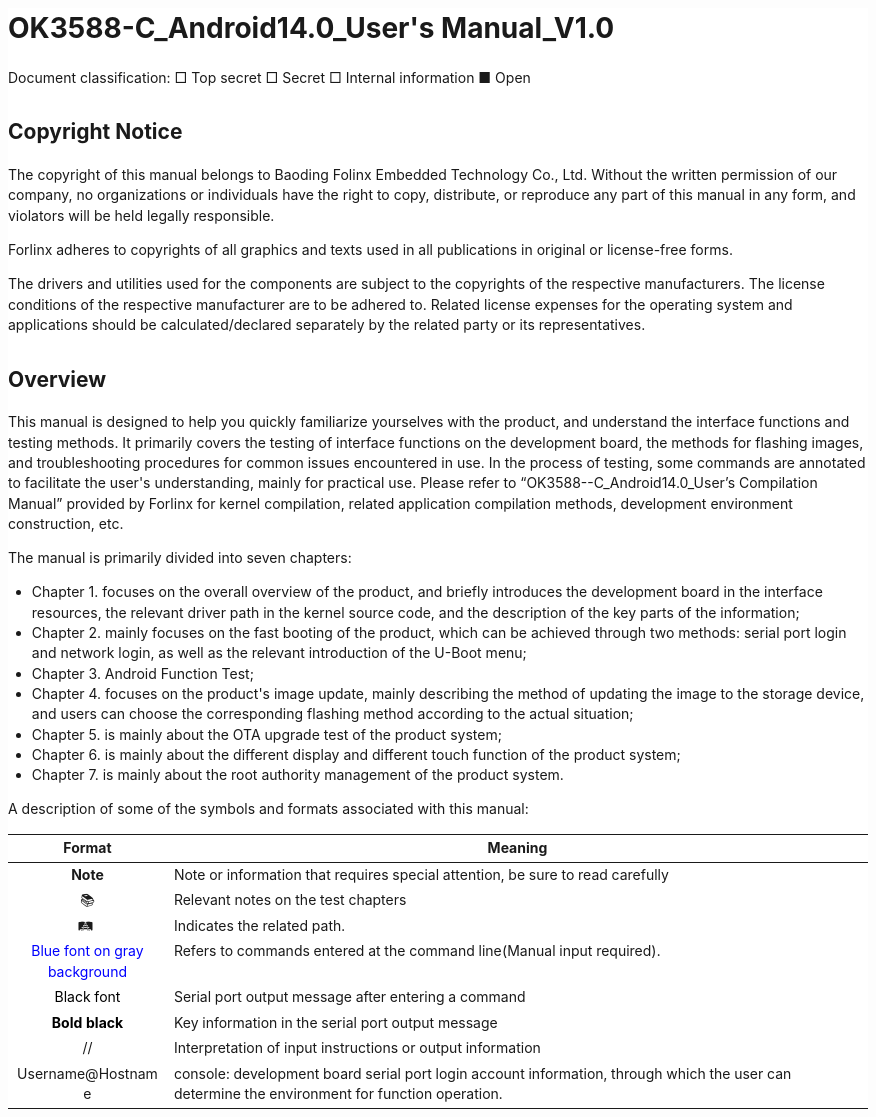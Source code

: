 # OK3588-C\_Android14.0\_User's Manual\_V1.0

Document classification: □ Top secret □ Secret □ Internal information ■ Open

## Copyright Notice

The copyright of this manual belongs to Baoding Folinx Embedded Technology Co., Ltd. Without the written permission of our company, no organizations or individuals have the right to copy, distribute, or reproduce any part of this manual in any form, and violators will be held legally responsible.

Forlinx adheres to copyrights of all graphics and texts used in all publications in original or license-free forms.

The drivers and utilities used for the components are subject to the copyrights of the respective manufacturers. The license conditions of the respective manufacturer are to be adhered to. Related license expenses for the operating system and applications should be calculated/declared separately by the related party or its representatives.

## Overview

This manual is designed to help you quickly familiarize yourselves with the product, and understand the interface functions and testing methods. It primarily covers the testing of interface functions on the development board, the methods for flashing images, and troubleshooting procedures for common issues encountered in use. In the process of testing, some commands are annotated to facilitate the user's understanding, mainly for practical use. Please refer to “OK3588--C\_Android14.0_User’s Compilation Manual” provided by Forlinx for kernel compilation, related application compilation methods, development environment construction, etc. 

The manual is primarily divided into seven chapters:

+ Chapter 1. focuses on the overall overview of the product, and briefly introduces the development board in the interface resources, the relevant driver path in the kernel source code, and the description of the key parts of the information;
+ Chapter 2. mainly focuses on the fast booting of the product, which can be achieved through two methods: serial port login and network login, as well as the relevant introduction of the U-Boot menu;
+ Chapter 3. Android Function Test;
+ Chapter 4. focuses on the product's image update, mainly describing the method of updating the image to the storage device, and users can choose the corresponding flashing method according to the actual situation;
+ Chapter 5. is mainly about the OTA upgrade test of the product system;
+ Chapter 6. is mainly about the different display and different touch function of the product system;
+ Chapter 7. is mainly about the root authority management of the product system.

A description of some of the symbols and formats associated with this manual:

| **Format**| **Meaning**|
|:----------:|----------|
| **Note** | Note or information that requires special attention, be sure to read carefully|
| 📚 | Relevant notes on the test chapters|
| ️️🛤️ ️ | Indicates the related path.|
| <font style="color:blue;">Blue font on gray background</font>| Refers to commands entered at the command line(Manual input required).|
| <font style="color:black;">Black font</font>| Serial port output message after entering a command|
| **<font style="color:black;">Bold black</font>**| Key information in the serial port output message|
| //| Interpretation of input instructions or output information|
| Username@Hostname| console: development board serial port login account information, through which the user can determine the environment for function operation.|
